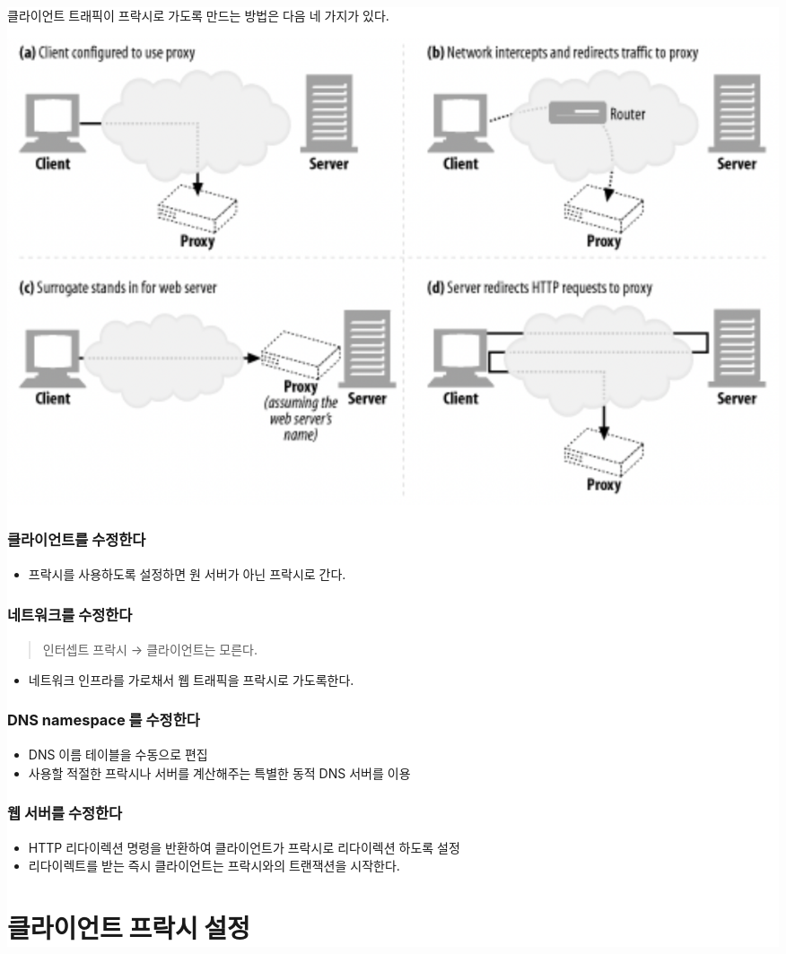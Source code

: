 클라이언트 트래픽이 프락시로 가도록 만드는 방법은 다음 네 가지가 있다.

![Figure 6.14](./asset/figure_6-14.png)

### 클라이언트를 수정한다

- 프락시를 사용하도록 설정하면 원 서버가 아닌 프락시로 간다.

### 네트워크를 수정한다

> 인터셉트 프락시 → 클라이언트는 모른다.
> 
- 네트워크 인프라를 가로채서 웹 트래픽을 프락시로 가도록한다.

### DNS namespace 를 수정한다

- DNS 이름 테이블을 수동으로 편집
- 사용할 적절한 프락시나 서버를 계산해주는 특별한 동적 DNS 서버를 이용

### 웹 서버를 수정한다

- HTTP 리다이렉션 명령을 반환하여 클라이언트가 프락시로 리다이렉션 하도록 설정
- 리다이렉트를 받는 즉시 클라이언트는 프락시와의 트랜잭션을 시작한다.

# 클라이언트 프락시 설정
